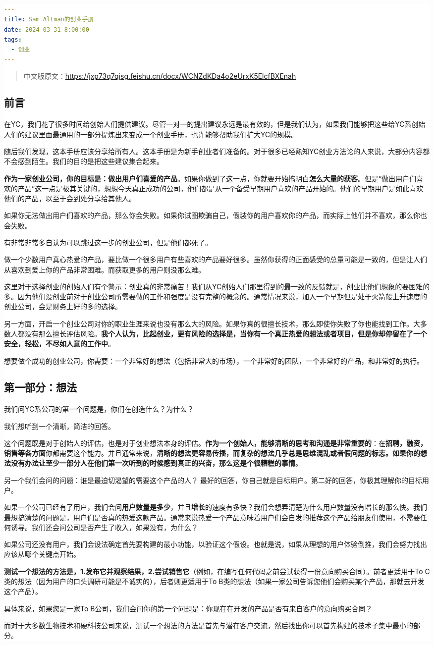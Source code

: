 ```yaml
---
title: Sam Altman的创业手册
date: 2024-03-31 8:00:00
tags:
  - 创业
---
```


> 中文版原文：https://jxp73q7qjsg.feishu.cn/docx/WCNZdKDa4o2eUrxK5ElcfBXEnah

## 前言

在YC，我们花了很多时间给创始人们提供建议。尽管一对一的提出建议永远是最有效的，但是我们认为，如果我们能够把这些给YC系创始人们的建议里面最通用的一部分提炼出来变成一个创业手册，也许能够帮助我们扩大YC的规模。

随后我们发现，这本手册应该分享给所有人。这本手册是为新手创业者们准备的。对于很多已经熟知YC创业方法论的人来说，大部分内容都不会感到陌生。我们的目的是把这些建议集合起来。

**作为一家创业公司，你的目标是：做出用户们喜爱的产品**。如果你做到了这一点，你就要开始搞明白**怎么大量的获客**。但是“做出用户们喜欢的产品”这一点是极其关键的，想想今天真正成功的公司，他们都是从一个备受早期用户喜欢的产品开始的。他们的早期用户是如此喜欢他们的产品，以至于会到处分享给其他人。

如果你无法做出用户们喜欢的产品，那么你会失败。如果你试图欺骗自己，假装你的用户喜欢你的产品，而实际上他们并不喜欢，那么你也会失败。

有非常非常多自认为可以跳过这一步的创业公司，但是他们都死了。

做一个少数用户真心热爱的产品，要比做一个很多用户有些喜欢的产品要好很多。虽然你获得的正面感受的总量可能是一致的，但是让人们从喜欢到爱上你的产品非常困难。而获取更多的用户则没那么难。

这里对于选择创业的创始人们有个警示：创业真的非常痛苦！我们从YC创始人们那里得到的最一致的反馈就是，创业比他们想象的要困难的多。因为他们没创业前对于创业公司所需要做的工作和强度是没有完整的概念的。通常情况来说，加入一个早期但是处于火箭般上升速度的创业公司，会是财务上好的多的选择。

另一方面，开启一个创业公司对你的职业生涯来说也没有那么大的风险。如果你真的很擅长技术，那么即使你失败了你也能找到工作。大多数人都没有那么擅长评估风险。**我个人认为，比起创业，更有风险的选择是，当你有一个真正热爱的想法或者项目，但是你却停留在了一个安全，轻松，不尽如人意的工作中**。

想要做个成功的创业公司，你需要：一个非常好的想法（包括非常大的市场），一个非常好的团队，一个非常好的产品，和非常好的执行。

## 第一部分：想法

我们问YC系公司的第一个问题是，你们在创造什么？为什么？

我们想听到一个清晰，简洁的回答。

这个问题既是对于创始人的评估，也是对于创业想法本身的评估。**作为一个创始人，能够清晰的思考和沟通是非常重要的**：在**招聘，融资，销售等各方面**你都需要这个能力。并且通常来说，**清晰的想法更容易传播，而复杂的想法几乎总是思维混乱或者假问题的标志。如果你的想法没有办法让至少一部分人在他们第一次听到的时候感到真正的兴奋，那么这是个很糟糕的事情**。

另一个我们会问的问题：谁是最迫切渴望的需要这个产品的人？
最好的回答，你自己就是目标用户。第二好的回答，你极其理解你的目标用户。

如果一个公司已经有了用户，我们会问**用户数量是多少**，并且**增长**的速度有多快？我们会想弄清楚为什么用户数量没有增长的那么快。我们最想搞清楚的问题是，用户们是否真的热爱这款产品。通常来说热爱一个产品意味着用户们会自发的推荐这个产品给朋友们使用，不需要任何诱导。我们还会问公司是否产生了收入，如果没有，为什么？

如果公司还没有用户，我们会设法确定首先要构建的最小功能，以验证这个假设。也就是说，如果从理想的用户体验倒推，我们会努力找出应该从哪个关键点开始。

**测试一个想法的方法是，1.发布它并观察结果，2.尝试销售它**（例如，在编写任何代码之前尝试获得一份意向购买合同）。前者更适用于To C类的想法（因为用户的口头调研可能是不诚实的），后者则更适用于To B类的想法（如果一家公司告诉您他们会购买某个产品，那就去开发这个产品）。

具体来说，如果您是一家To B公司，我们会问你的第一个问题是：你现在在开发的产品是否有来自客户的意向购买合同？

而对于大多数生物技术和硬科技公司来说，测试一个想法的方法是首先与潜在客户交流，然后找出你可以首先构建的技术子集中最小的部分。
